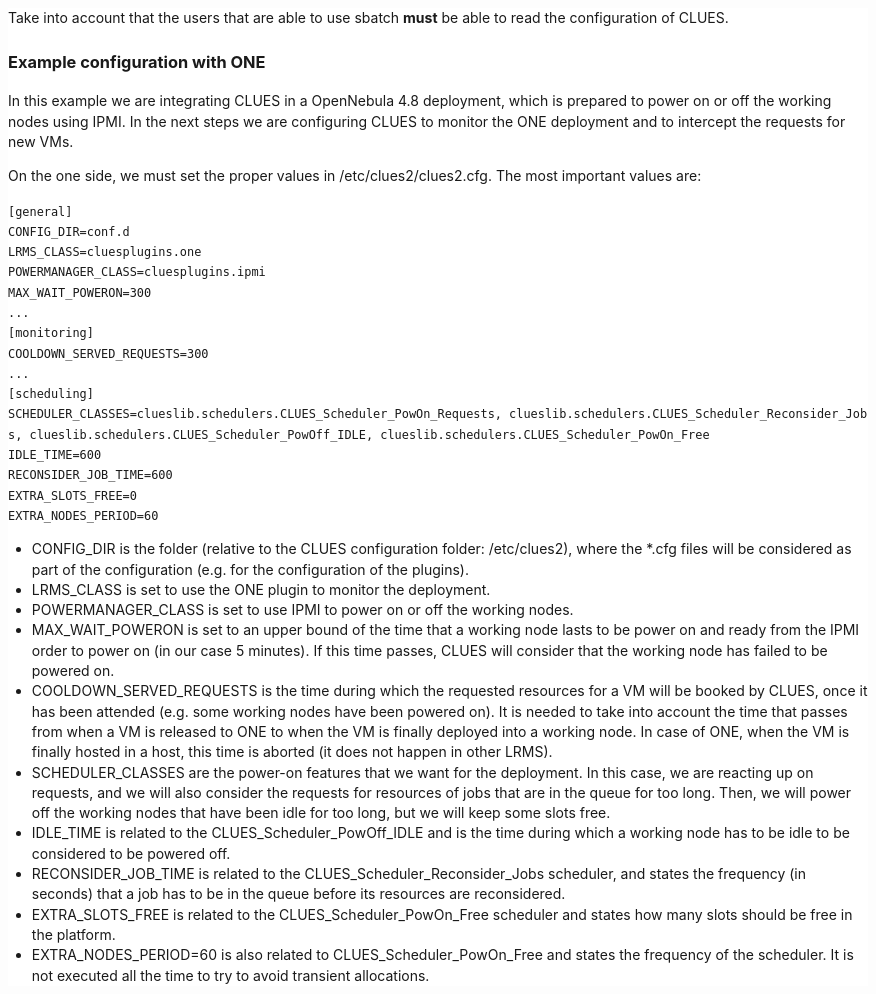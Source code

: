 Take into account that the users that are able to use sbatch **must** be able to read the configuration of CLUES.

### Example configuration with ONE

In this example we are integrating CLUES in a OpenNebula 4.8 deployment, which is prepared to power on or off the working nodes using IPMI. In the next steps we are configuring CLUES to monitor the ONE deployment and to intercept the requests for new VMs.

On the one side, we must set the proper values in /etc/clues2/clues2.cfg. The most important values are:

```
[general]
CONFIG_DIR=conf.d
LRMS_CLASS=cluesplugins.one
POWERMANAGER_CLASS=cluesplugins.ipmi
MAX_WAIT_POWERON=300
...
[monitoring]
COOLDOWN_SERVED_REQUESTS=300
...
[scheduling]
SCHEDULER_CLASSES=clueslib.schedulers.CLUES_Scheduler_PowOn_Requests, clueslib.schedulers.CLUES_Scheduler_Reconsider_Jobs, clueslib.schedulers.CLUES_Scheduler_PowOff_IDLE, clueslib.schedulers.CLUES_Scheduler_PowOn_Free
IDLE_TIME=600
RECONSIDER_JOB_TIME=600
EXTRA_SLOTS_FREE=0
EXTRA_NODES_PERIOD=60
```

* CONFIG_DIR is the folder (relative to the CLUES configuration folder: /etc/clues2), where the *.cfg files will be considered as part of the configuration (e.g. for the configuration of the plugins).
* LRMS_CLASS is set to use the ONE plugin to monitor the deployment.
* POWERMANAGER_CLASS is set to use IPMI to power on or off the working nodes.
* MAX_WAIT_POWERON is set to an upper bound of the time that a working node lasts to be power on and ready from the IPMI order to power on (in our case 5 minutes). If this time passes, CLUES will consider that the working node has failed to be powered on.
* COOLDOWN_SERVED_REQUESTS is the time during which the requested resources for a VM will be booked by CLUES, once it has been attended (e.g. some working nodes have been powered on). It is needed to take into account the time that passes from when a VM is released to ONE to when the VM is finally deployed into a working node. In case of ONE, when the VM is finally hosted in a host, this time is aborted (it does not happen in other LRMS).
* SCHEDULER_CLASSES are the power-on features that we want for the deployment. In this case, we are reacting up on requests, and we will also consider the requests for resources of jobs that are in the queue for too long. Then, we will power off the working nodes that have been idle for too long, but we will keep some slots free.
* IDLE_TIME is related to the CLUES_Scheduler_PowOff_IDLE and is the time during which a working node has to be idle to be considered to be powered off.
* RECONSIDER_JOB_TIME is related to the CLUES_Scheduler_Reconsider_Jobs scheduler, and states the frequency (in seconds) that a job has to be in the queue before its resources are reconsidered.
* EXTRA_SLOTS_FREE is related to the CLUES_Scheduler_PowOn_Free scheduler and states how many slots should be free in the platform.
* EXTRA_NODES_PERIOD=60 is also related to CLUES_Scheduler_PowOn_Free and states the frequency of the scheduler. It is not executed all the time to try to avoid transient allocations.
 
